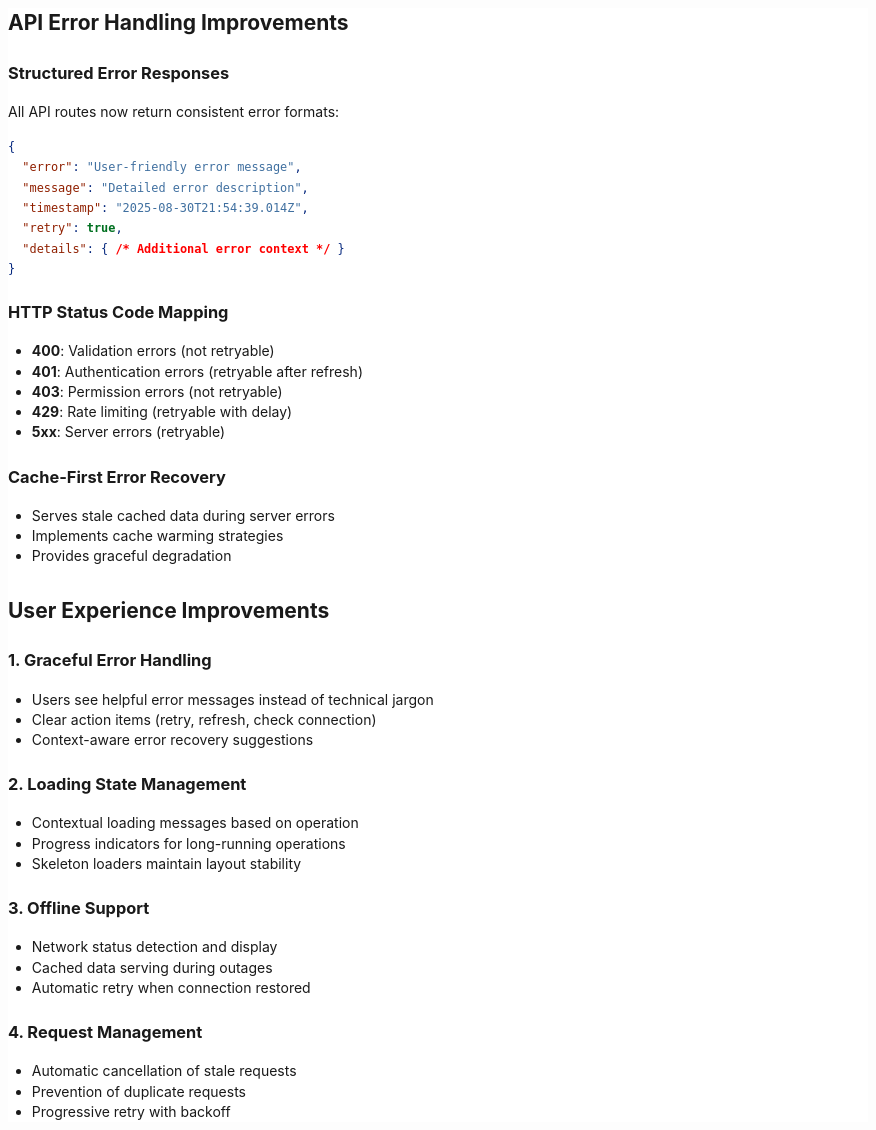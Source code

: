 ## API Error Handling Improvements

### Structured Error Responses
All API routes now return consistent error formats:

```json
{
  "error": "User-friendly error message",
  "message": "Detailed error description",
  "timestamp": "2025-08-30T21:54:39.014Z",
  "retry": true,
  "details": { /* Additional error context */ }
}
```

### HTTP Status Code Mapping
- **400**: Validation errors (not retryable)
- **401**: Authentication errors (retryable after refresh)
- **403**: Permission errors (not retryable)
- **429**: Rate limiting (retryable with delay)
- **5xx**: Server errors (retryable)

### Cache-First Error Recovery
- Serves stale cached data during server errors
- Implements cache warming strategies
- Provides graceful degradation

## User Experience Improvements

### 1. Graceful Error Handling
- Users see helpful error messages instead of technical jargon
- Clear action items (retry, refresh, check connection)
- Context-aware error recovery suggestions

### 2. Loading State Management
- Contextual loading messages based on operation
- Progress indicators for long-running operations
- Skeleton loaders maintain layout stability

### 3. Offline Support
- Network status detection and display
- Cached data serving during outages
- Automatic retry when connection restored

### 4. Request Management
- Automatic cancellation of stale requests
- Prevention of duplicate requests
- Progressive retry with backoff
